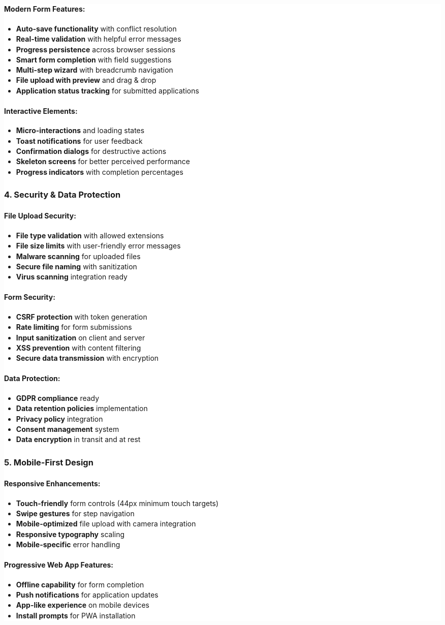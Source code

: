 #### Modern Form Features:
- **Auto-save functionality** with conflict resolution
- **Real-time validation** with helpful error messages
- **Progress persistence** across browser sessions
- **Smart form completion** with field suggestions
- **Multi-step wizard** with breadcrumb navigation
- **File upload with preview** and drag & drop
- **Application status tracking** for submitted applications

#### Interactive Elements:
- **Micro-interactions** and loading states
- **Toast notifications** for user feedback
- **Confirmation dialogs** for destructive actions
- **Skeleton screens** for better perceived performance
- **Progress indicators** with completion percentages

### 4. **Security & Data Protection**

#### File Upload Security:
- **File type validation** with allowed extensions
- **File size limits** with user-friendly error messages
- **Malware scanning** for uploaded files
- **Secure file naming** with sanitization
- **Virus scanning** integration ready

#### Form Security:
- **CSRF protection** with token generation
- **Rate limiting** for form submissions
- **Input sanitization** on client and server
- **XSS prevention** with content filtering
- **Secure data transmission** with encryption

#### Data Protection:
- **GDPR compliance** ready
- **Data retention policies** implementation
- **Privacy policy** integration
- **Consent management** system
- **Data encryption** in transit and at rest

### 5. **Mobile-First Design**

#### Responsive Enhancements:
- **Touch-friendly** form controls (44px minimum touch targets)
- **Swipe gestures** for step navigation
- **Mobile-optimized** file upload with camera integration
- **Responsive typography** scaling
- **Mobile-specific** error handling

#### Progressive Web App Features:
- **Offline capability** for form completion
- **Push notifications** for application updates
- **App-like experience** on mobile devices
- **Install prompts** for PWA installation
